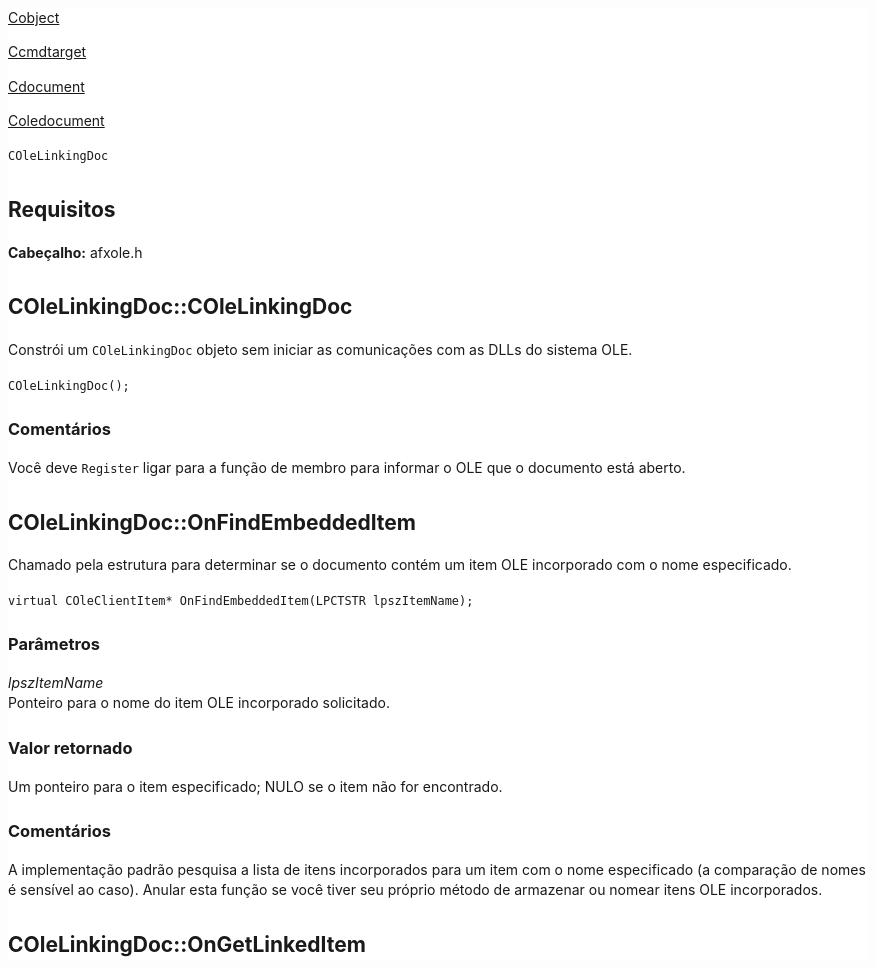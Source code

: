 [Cobject](../../mfc/reference/cobject-class.md)

[Ccmdtarget](../../mfc/reference/ccmdtarget-class.md)

[Cdocument](../../mfc/reference/cdocument-class.md)

[Coledocument](../../mfc/reference/coledocument-class.md)

`COleLinkingDoc`

## <a name="requirements"></a>Requisitos

**Cabeçalho:** afxole.h

## <a name="colelinkingdoccolelinkingdoc"></a><a name="colelinkingdoc"></a>COleLinkingDoc::COleLinkingDoc

Constrói um `COleLinkingDoc` objeto sem iniciar as comunicações com as DLLs do sistema OLE.

```
COleLinkingDoc();
```

### <a name="remarks"></a>Comentários

Você deve `Register` ligar para a função de membro para informar o OLE que o documento está aberto.

## <a name="colelinkingdoconfindembeddeditem"></a><a name="onfindembeddeditem"></a>COleLinkingDoc::OnFindEmbeddedItem

Chamado pela estrutura para determinar se o documento contém um item OLE incorporado com o nome especificado.

```
virtual COleClientItem* OnFindEmbeddedItem(LPCTSTR lpszItemName);
```

### <a name="parameters"></a>Parâmetros

*lpszItemName*<br/>
Ponteiro para o nome do item OLE incorporado solicitado.

### <a name="return-value"></a>Valor retornado

Um ponteiro para o item especificado; NULO se o item não for encontrado.

### <a name="remarks"></a>Comentários

A implementação padrão pesquisa a lista de itens incorporados para um item com o nome especificado (a comparação de nomes é sensível ao caso). Anular esta função se você tiver seu próprio método de armazenar ou nomear itens OLE incorporados.

## <a name="colelinkingdocongetlinkeditem"></a><a name="ongetlinkeditem"></a>COleLinkingDoc::OnGetLinkedItem
